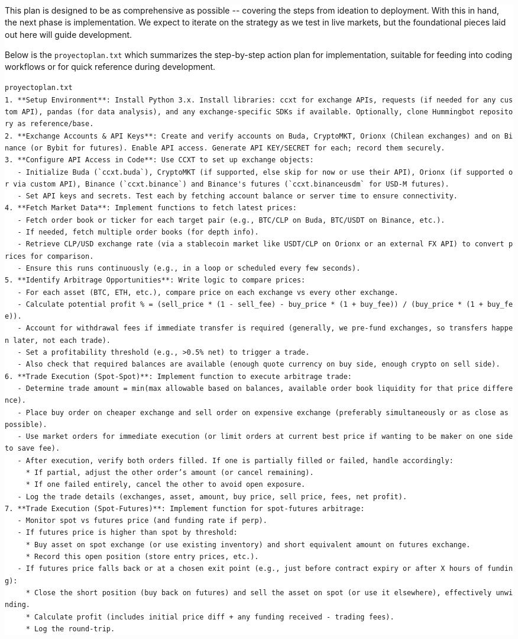 This plan is designed to be as comprehensive as possible -- covering the
steps from ideation to deployment. With this in hand, the next phase is
implementation. We expect to iterate on the strategy as we test in live
markets, but the foundational pieces laid out here will guide
development.

Below is the `proyectoplan.txt` which summarizes the step-by-step action
plan for implementation, suitable for feeding into coding workflows or
for quick reference during development.

    proyectoplan.txt
    1. **Setup Environment**: Install Python 3.x. Install libraries: ccxt for exchange APIs, requests (if needed for any custom API), pandas (for data analysis), and any exchange-specific SDKs if available. Optionally, clone Hummingbot repository as reference/base.
    2. **Exchange Accounts & API Keys**: Create and verify accounts on Buda, CryptoMKT, Orionx (Chilean exchanges) and on Binance (or Bybit for futures). Enable API access. Generate API KEY/SECRET for each; record them securely.
    3. **Configure API Access in Code**: Use CCXT to set up exchange objects:
       - Initialize Buda (`ccxt.buda`), CryptoMKT (if supported, else skip for now or use their API), Orionx (if supported or via custom API), Binance (`ccxt.binance`) and Binance's futures (`ccxt.binanceusdm` for USD-M futures).
       - Set API keys and secrets. Test each by fetching account balance or server time to ensure connectivity.
    4. **Fetch Market Data**: Implement functions to fetch latest prices:
       - Fetch order book or ticker for each target pair (e.g., BTC/CLP on Buda, BTC/USDT on Binance, etc.).
       - If needed, fetch multiple order books (for depth info).
       - Retrieve CLP/USD exchange rate (via a stablecoin market like USDT/CLP on Orionx or an external FX API) to convert prices for comparison.
       - Ensure this runs continuously (e.g., in a loop or scheduled every few seconds).
    5. **Identify Arbitrage Opportunities**: Write logic to compare prices:
       - For each asset (BTC, ETH, etc.), compare price on each exchange vs every other exchange.
       - Calculate potential profit % = (sell_price * (1 - sell_fee) - buy_price * (1 + buy_fee)) / (buy_price * (1 + buy_fee)).
       - Account for withdrawal fees if immediate transfer is required (generally, we pre-fund exchanges, so transfers happen later, not each trade).
       - Set a profitability threshold (e.g., >0.5% net) to trigger a trade.
       - Also check that required balances are available (enough quote currency on buy side, enough crypto on sell side).
    6. **Trade Execution (Spot-Spot)**: Implement function to execute arbitrage trade:
       - Determine trade amount = min(max allowable based on balances, available order book liquidity for that price difference).
       - Place buy order on cheaper exchange and sell order on expensive exchange (preferably simultaneously or as close as possible).
       - Use market orders for immediate execution (or limit orders at current best price if wanting to be maker on one side to save fee).
       - After execution, verify both orders filled. If one is partially filled or failed, handle accordingly:
         * If partial, adjust the other order’s amount (or cancel remaining).
         * If one failed entirely, cancel the other to avoid open exposure.
       - Log the trade details (exchanges, asset, amount, buy price, sell price, fees, net profit).
    7. **Trade Execution (Spot-Futures)**: Implement function for spot-futures arbitrage:
       - Monitor spot vs futures price (and funding rate if perp).
       - If futures price is higher than spot by threshold:
         * Buy asset on spot exchange (or use existing inventory) and short equivalent amount on futures exchange.
         * Record this open position (store entry prices, etc.).
       - If futures price falls back or at a chosen exit point (e.g., just before contract expiry or after X hours of funding):
         * Close the short position (buy back on futures) and sell the asset on spot (or use it elsewhere), effectively unwinding.
         * Calculate profit (includes initial price diff + any funding received - trading fees).
         * Log the round-trip.